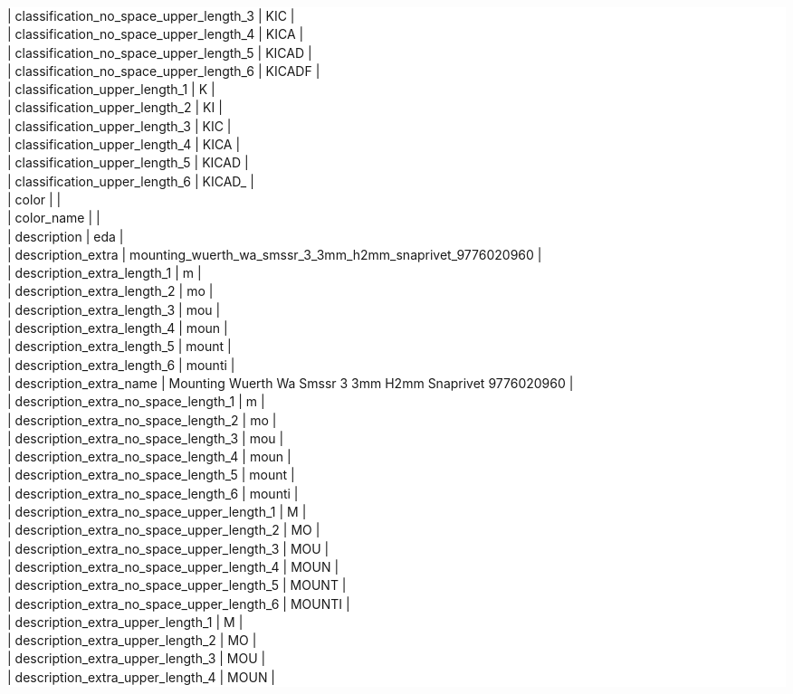| classification_no_space_upper_length_3 | KIC |  
| classification_no_space_upper_length_4 | KICA |  
| classification_no_space_upper_length_5 | KICAD |  
| classification_no_space_upper_length_6 | KICADF |  
| classification_upper_length_1 | K |  
| classification_upper_length_2 | KI |  
| classification_upper_length_3 | KIC |  
| classification_upper_length_4 | KICA |  
| classification_upper_length_5 | KICAD |  
| classification_upper_length_6 | KICAD_ |  
| color |  |  
| color_name |  |  
| description | eda |  
| description_extra | mounting_wuerth_wa_smssr_3_3mm_h2mm_snaprivet_9776020960 |  
| description_extra_length_1 | m |  
| description_extra_length_2 | mo |  
| description_extra_length_3 | mou |  
| description_extra_length_4 | moun |  
| description_extra_length_5 | mount |  
| description_extra_length_6 | mounti |  
| description_extra_name | Mounting Wuerth Wa Smssr 3 3mm H2mm Snaprivet 9776020960 |  
| description_extra_no_space_length_1 | m |  
| description_extra_no_space_length_2 | mo |  
| description_extra_no_space_length_3 | mou |  
| description_extra_no_space_length_4 | moun |  
| description_extra_no_space_length_5 | mount |  
| description_extra_no_space_length_6 | mounti |  
| description_extra_no_space_upper_length_1 | M |  
| description_extra_no_space_upper_length_2 | MO |  
| description_extra_no_space_upper_length_3 | MOU |  
| description_extra_no_space_upper_length_4 | MOUN |  
| description_extra_no_space_upper_length_5 | MOUNT |  
| description_extra_no_space_upper_length_6 | MOUNTI |  
| description_extra_upper_length_1 | M |  
| description_extra_upper_length_2 | MO |  
| description_extra_upper_length_3 | MOU |  
| description_extra_upper_length_4 | MOUN |  